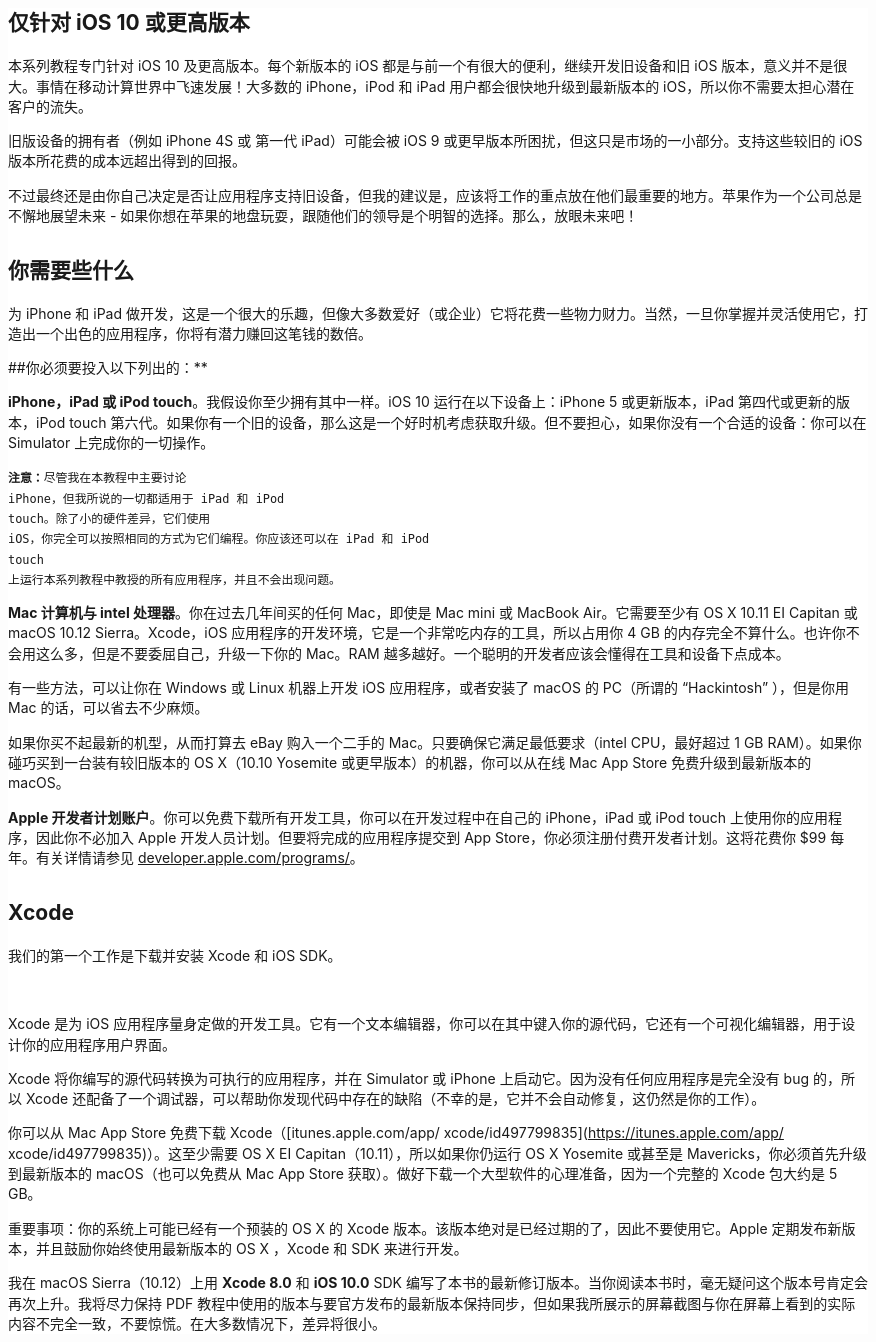 ## 仅针对 iOS 10 或更高版本

本系列教程专门针对 iOS 10 及更高版本。每个新版本的 iOS 都是与前一个有很大的便利，继续开发旧设备和旧 iOS 版本，意义并不是很大。事情在移动计算世界中飞速发展！大多数的 iPhone，iPod 和 iPad 用户都会很快地升级到最新版本的 iOS，所以你不需要太担心潜在客户的流失。

旧版设备的拥有者（例如 iPhone 4S 或 第一代 iPad）可能会被 iOS 9 或更早版本所困扰，但这只是市场的一小部分。支持这些较旧的 iOS 版本所花费的成本远超出得到的回报。

不过最终还是由你自己决定是否让应用程序支持旧设备，但我的建议是，应该将工作的重点放在他们最重要的地方。苹果作为一个公司总是不懈地展望未来 - 如果你想在苹果的地盘玩耍，跟随他们的领导是个明智的选择。那么，放眼未来吧！

## 你需要些什么

为 iPhone 和 iPad 做开发，这是一个很大的乐趣，但像大多数爱好（或企业）它将花费一些物力财力。当然，一旦你掌握并灵活使用它，打造出一个出色的应用程序，你将有潜力赚回这笔钱的数倍。

##你必须要投入以下列出的：**

**iPhone，iPad 或 iPod touch**。我假设你至少拥有其中一样。iOS 10 运行在以下设备上：iPhone 5 或更新版本，iPad 第四代或更新的版本，iPod touch 第六代。如果你有一个旧的设备，那么这是一个好时机考虑获取升级。但不要担心，如果你没有一个合适的设备：你可以在 Simulator 上完成你的一切操作。

<code class="highlighter-rouge"><strong>注意：</strong>尽管我在本教程中主要讨论 iPhone，但我所说的一切都适用于 iPad 和 iPod touch。除了小的硬件差异，它们使用 iOS，你完全可以按照相同的方式为它们编程。你应该还可以在 iPad 和 iPod touch 上运行本系列教程中教授的所有应用程序，并且不会出现问题。</code>

**Mac 计算机与 intel 处理器**。你在过去几年间买的任何 Mac，即使是 Mac mini 或 MacBook Air。它需要至少有
OS X 10.11 EI Capitan 或 macOS 10.12 Sierra。Xcode，iOS 应用程序的开发环境，它是一个非常吃内存的工具，所以占用你 4 GB 的内存完全不算什么。也许你不会用这么多，但是不要委屈自己，升级一下你的 Mac。RAM 越多越好。一个聪明的开发者应该会懂得在工具和设备下点成本。

有一些方法，可以让你在 Windows 或 Linux 机器上开发 iOS 应用程序，或者安装了 macOS 的 PC（所谓的 “Hackintosh” ），但是你用 Mac 的话，可以省去不少麻烦。

如果你买不起最新的机型，从而打算去 eBay 购入一个二手的 Mac。只要确保它满足最低要求（intel CPU，最好超过 1 GB RAM）。如果你碰巧买到一台装有较旧版本的 OS X（10.10 Yosemite 或更早版本）的机器，你可以从在线 Mac App Store 免费升级到最新版本的 macOS。

**Apple 开发者计划账户**。你可以免费下载所有开发工具，你可以在开发过程中在自己的 iPhone，iPad 或 iPod touch 上使用你的应用程序，因此你不必加入 Apple 开发人员计划。但要将完成的应用程序提交到 App Store，你必须注册付费开发者计划。这将花费你 $99 每年。有关详情请参见 [developer.apple.com/programs/](https://developer.apple.com/programs/)。

## Xcode

我们的第一个工作是下载并安装 Xcode 和 iOS SDK。

<div align="center"><img alt="" src="http://imgur.com/1flkRks.png"/></div>

Xcode 是为 iOS 应用程序量身定做的开发工具。它有一个文本编辑器，你可以在其中键入你的源代码，它还有一个可视化编辑器，用于设计你的应用程序用户界面。

Xcode 将你编写的源代码转换为可执行的应用程序，并在 Simulator 或 iPhone 上启动它。因为没有任何应用程序是完全没有 bug 的，所以 Xcode 还配备了一个调试器，可以帮助你发现代码中存在的缺陷（不幸的是，它并不会自动修复，这仍然是你的工作）。

你可以从 Mac App Store 免费下载 Xcode（[itunes.apple.com/app/ xcode/id497799835](https://itunes.apple.com/app/ xcode/id497799835)）。这至少需要 OS X EI Capitan（10.11），所以如果你仍运行 OS X Yosemite 或甚至是 Mavericks，你必须首先升级到最新版本的 macOS（也可以免费从 Mac App Store 获取）。做好下载一个大型软件的心理准备，因为一个完整的 Xcode 包大约是 5 GB。

重要事项：你的系统上可能已经有一个预装的 OS X 的 Xcode 版本。该版本绝对是已经过期的了，因此不要使用它。Apple 定期发布新版本，并且鼓励你始终使用最新版本的 OS X ，Xcode 和 SDK 来进行开发。

我在 macOS Sierra（10.12）上用 **Xcode 8.0** 和 **iOS 10.0** SDK 编写了本书的最新修订版本。当你阅读本书时，毫无疑问这个版本号肯定会再次上升。我将尽力保持 PDF 教程中使用的版本与要官方发布的最新版本保持同步，但如果我所展示的屏幕截图与你在屏幕上看到的实际内容不完全一致，不要惊慌。在大多数情况下，差异将很小。
